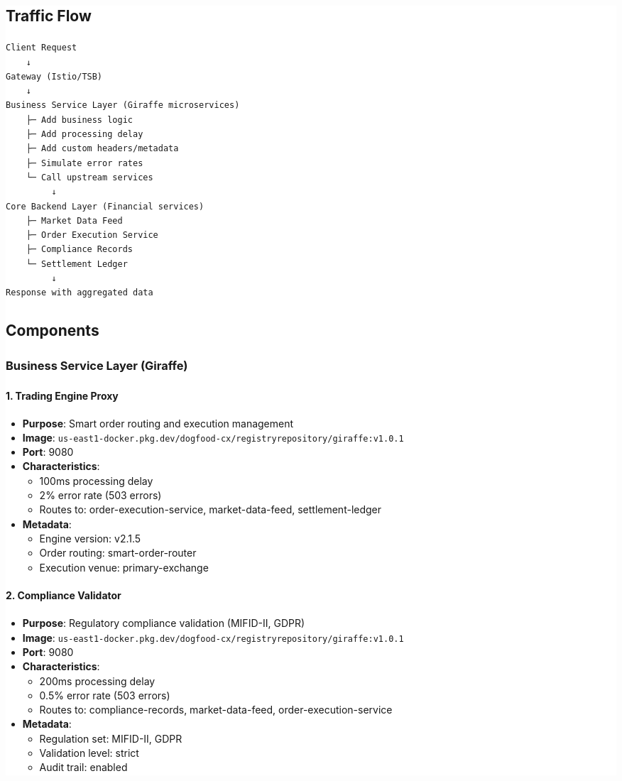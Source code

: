 ## Traffic Flow

```
Client Request
    ↓
Gateway (Istio/TSB)
    ↓
Business Service Layer (Giraffe microservices)
    ├─ Add business logic
    ├─ Add processing delay
    ├─ Add custom headers/metadata
    ├─ Simulate error rates
    └─ Call upstream services
         ↓
Core Backend Layer (Financial services)
    ├─ Market Data Feed
    ├─ Order Execution Service
    ├─ Compliance Records
    └─ Settlement Ledger
         ↓
Response with aggregated data
```

## Components

### Business Service Layer (Giraffe)

#### 1. Trading Engine Proxy
- **Purpose**: Smart order routing and execution management
- **Image**: `us-east1-docker.pkg.dev/dogfood-cx/registryrepository/giraffe:v1.0.1`
- **Port**: 9080
- **Characteristics**:
  - 100ms processing delay
  - 2% error rate (503 errors)
  - Routes to: order-execution-service, market-data-feed, settlement-ledger
- **Metadata**:
  - Engine version: v2.1.5
  - Order routing: smart-order-router
  - Execution venue: primary-exchange

#### 2. Compliance Validator
- **Purpose**: Regulatory compliance validation (MIFID-II, GDPR)
- **Image**: `us-east1-docker.pkg.dev/dogfood-cx/registryrepository/giraffe:v1.0.1`
- **Port**: 9080
- **Characteristics**:
  - 200ms processing delay
  - 0.5% error rate (503 errors)
  - Routes to: compliance-records, market-data-feed, order-execution-service
- **Metadata**:
  - Regulation set: MIFID-II, GDPR
  - Validation level: strict
  - Audit trail: enabled
